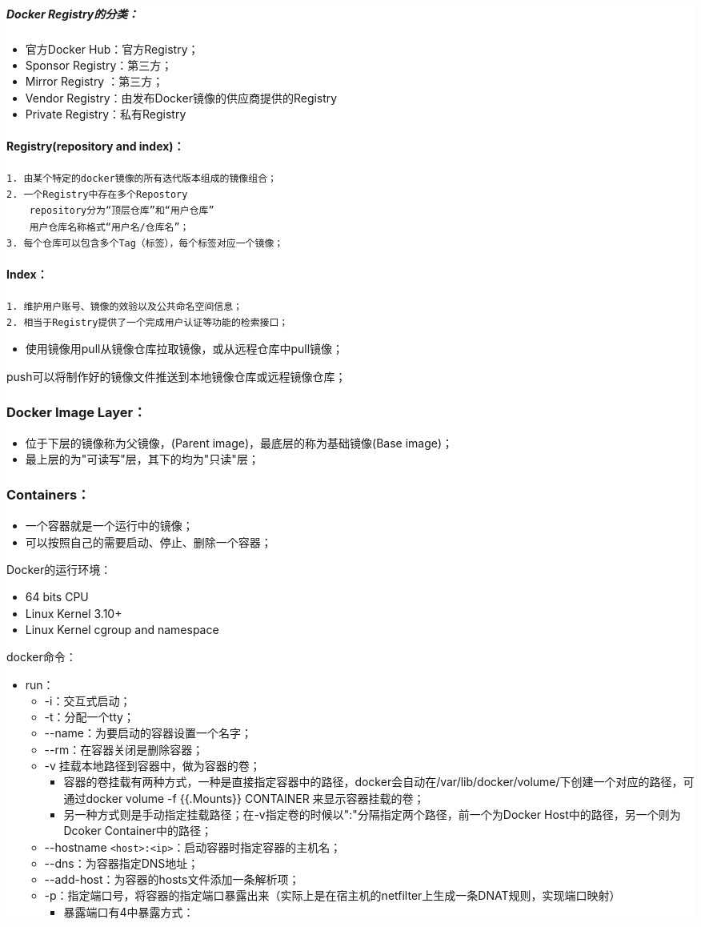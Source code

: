 ##### Docker Registry的分类：
* 官方Docker Hub：官方Registry；
* Sponsor Registry：第三方；
* Mirror Registry ：第三方；
* Vendor Registry：由发布Docker镜像的供应商提供的Registry
* Private Registry：私有Registry

#### Registry(repository and index)：
```
1. 由某个特定的docker镜像的所有迭代版本组成的镜像组合；
2. 一个Registry中存在多个Repostory
	repository分为“顶层仓库”和“用户仓库”
	用户仓库名称格式“用户名/仓库名”；
3. 每个仓库可以包含多个Tag（标签），每个标签对应一个镜像；
```
#### Index：
```
1. 维护用户账号、镜像的效验以及公共命名空间信息；
2. 相当于Registry提供了一个完成用户认证等功能的检索接口；
```
* 使用镜像用pull从镜像仓库拉取镜像，或从远程仓库中pull镜像；

 push可以将制作好的镜像文件推送到本地镜像仓库或远程镜像仓库；

### Docker Image Layer：
* 位于下层的镜像称为父镜像，(Parent image)，最底层的称为基础镜像(Base image)；
* 最上层的为"可读写"层，其下的均为"只读"层；

### Containers：
* 一个容器就是一个运行中的镜像；
* 可以按照自己的需要启动、停止、删除一个容器；

Docker的运行环境：
*  64 bits CPU
*  Linux Kernel 3.10+
*  Linux Kernel cgroup and namespace 


docker命令：
* run：
	* -i：交互式启动；
	* -t：分配一个tty；
	* --name：为要启动的容器设置一个名字；
	* --rm：在容器关闭是删除容器；
	* -v 挂载本地路径到容器中，做为容器的卷；
		* 容器的卷挂载有两种方式，一种是直接指定容器中的路径，docker会自动在/var/lib/docker/volume/下创建一个对应的路径，可通过docker volume  -f   {{.Mounts}}  CONTAINER 来显示容器挂载的卷；
		* 另一种方式则是手动指定挂载路径；在-v指定卷的时候以":"分隔指定两个路径，前一个为Docker Host中的路径，另一个则为Dcoker Container中的路径；
	* --hostname  `<host>:<ip>`：启动容器时指定容器的主机名；
	 * --dns：为容器指定DNS地址；
	* --add-host：为容器的hosts文件添加一条解析项；
	* -p：指定端口号，将容器的指定端口暴露出来（实际上是在宿主机的netfilter上生成一条DNAT规则，实现端口映射）
		* 暴露端口有4中暴露方式：
		